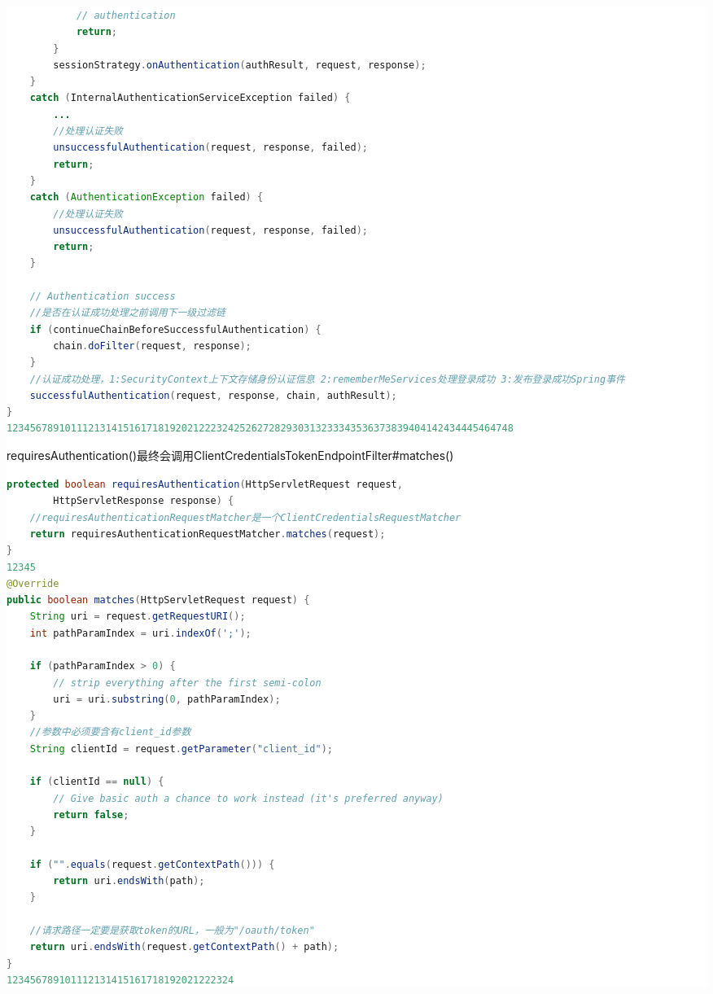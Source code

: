 ```java
            // authentication
            return;
        }
        sessionStrategy.onAuthentication(authResult, request, response);
    }
    catch (InternalAuthenticationServiceException failed) {
		...
        //处理认证失败
        unsuccessfulAuthentication(request, response, failed);
        return;
    }
    catch (AuthenticationException failed) {
        //处理认证失败
        unsuccessfulAuthentication(request, response, failed);
        return;
    }

    // Authentication success
    //是否在认证成功处理之前调用下一级过滤链
    if (continueChainBeforeSuccessfulAuthentication) {
        chain.doFilter(request, response);
    }
	//认证成功处理，1:SecurityContext上下文存储身份认证信息 2:rememberMeServices处理登录成功 3:发布登录成功Spring事件
    successfulAuthentication(request, response, chain, authResult);
}
123456789101112131415161718192021222324252627282930313233343536373839404142434445464748
```

requiresAuthentication()最终会调用ClientCredentialsTokenEndpointFilter#matches()

```java
protected boolean requiresAuthentication(HttpServletRequest request,
        HttpServletResponse response) {
    //requiresAuthenticationRequestMatcher是一个ClientCredentialsRequestMatcher
    return requiresAuthenticationRequestMatcher.matches(request);
}
12345
@Override
public boolean matches(HttpServletRequest request) {
    String uri = request.getRequestURI();
    int pathParamIndex = uri.indexOf(';');

    if (pathParamIndex > 0) {
        // strip everything after the first semi-colon
        uri = uri.substring(0, pathParamIndex);
    }
	//参数中必须要含有client_id参数
    String clientId = request.getParameter("client_id");

    if (clientId == null) {
        // Give basic auth a chance to work instead (it's preferred anyway)
        return false;
    }

    if ("".equals(request.getContextPath())) {
        return uri.endsWith(path);
    }

    //请求路径一定要是获取token的URL，一般为"/oauth/token"
    return uri.endsWith(request.getContextPath() + path);
}
123456789101112131415161718192021222324
```
